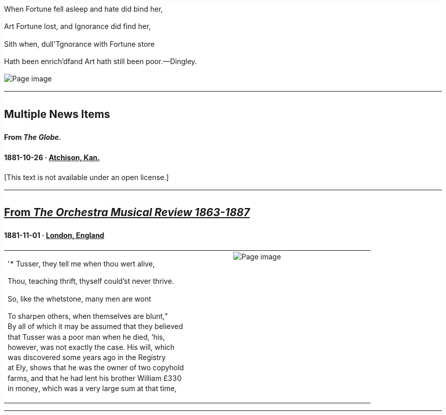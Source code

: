   
  
When Fortune fell asleep and hate did bind her,  
  
Art Fortune lost, and Ignorance did find her,  
  
Sith when, dull&#x27;Tgnorance with Fortune store  
  
Hath been enrich’dfand Art hath still been poor.—Dingley.
</td><td style="width: 50%; max-height: 75%; margin: auto; display: block;">
<img alt="Page image" src="https://iiif.archive.org/iiif/sim_city-jackdaw_1879-10-10_4_204&#0036;11/pct:20.104680,76.386482,30.757389,3.964471/600,/0/default.jpg"/>
</td>
</tr></table>

---

## Multiple News Items

#### From _The Globe._

#### 1881-10-26 &middot; [Atchison, Kan.](http://dbpedia.org/resource/Atchison%2C_Kansas)

[This text is not available under an open license.]

---

## [From _The Orchestra Musical Review 1863-1887_](https://archive.org/details/sim_orchestra-musical-review_1881-11_8_88/page/n25/mode/1up?view=theater)

#### 1881-11-01 &middot; [London, England](http://dbpedia.org/resource/London)

<table style="width: 100%;"><tr><td style="width: 50%">

  
‘* Tusser, they tell me when thou wert alive,  
  
Thou, teaching thrift, thyself could’st never thrive.  
  
So, like the whetstone, many men are wont  
  
To sharpen others, when themselves are blunt,”  
By all of which it may be assumed that they believed  
that Tusser was a poor man when he died, ‘his,  
however, was not exactly the case. His will, which  
was discovered some years ago in the Registry  
at Ely, shows that he was the owner of two copyhold  
farms, and that he had lent his brother William £330  
in money, which was a very large sum at that time,
</td><td style="width: 50%; max-height: 75%; margin: auto; display: block;">
<img alt="Page image" src="https://iiif.archive.org/iiif/sim_orchestra-musical-review_1881-11_8_88&#0036;25/pct:56.013514,52.417883,37.939189,13.868613/600,/0/default.jpg"/>
</td>
</tr></table>

---
